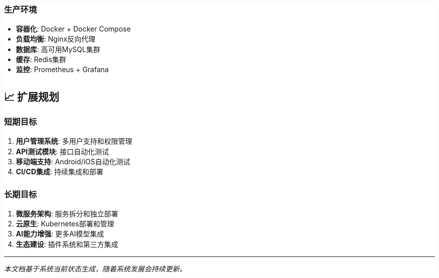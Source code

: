 ### 生产环境
- **容器化**: Docker + Docker Compose
- **负载均衡**: Nginx反向代理
- **数据库**: 高可用MySQL集群
- **缓存**: Redis集群
- **监控**: Prometheus + Grafana

## 📈 扩展规划

### 短期目标
1. **用户管理系统**: 多用户支持和权限管理
2. **API测试模块**: 接口自动化测试
3. **移动端支持**: Android/iOS自动化测试
4. **CI/CD集成**: 持续集成和部署

### 长期目标
1. **微服务架构**: 服务拆分和独立部署
2. **云原生**: Kubernetes部署和管理
3. **AI能力增强**: 更多AI模型集成
4. **生态建设**: 插件系统和第三方集成

---

*本文档基于系统当前状态生成，随着系统发展会持续更新。*
